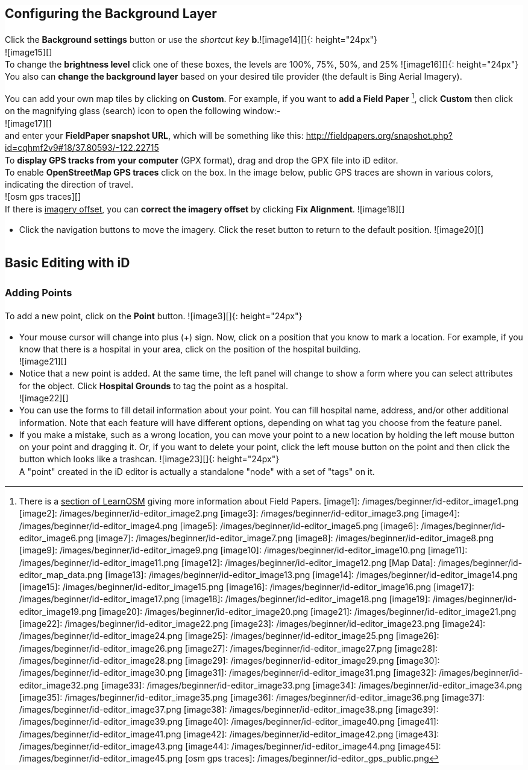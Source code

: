 Configuring the Background Layer
--------------------------------

Click the **Background settings** button or use the *shortcut key* **b**.![image14][]{: height="24px"}  
![image15][]  
To change the **brightness level** click one of these boxes, the levels are 100%, 75%, 50%, and 25% ![image16][]{: height="24px"}  
You also can **change the background layer** based on your desired tile provider (the default is Bing Aerial Imagery).  

You can add your own map tiles by clicking on **Custom**. For example, if you want to **add a Field Paper** [^fieldpaper], click **Custom** then click on the magnifying glass (search) icon to open the following window:-  
![image17][]   
and enter your **FieldPaper snapshot URL**, which will be something like this: <http://fieldpapers.org/snapshot.php?id=cqhmf2v9#18/37.80593/-122.22715>   
To **display GPS tracks from your computer** (GPX format), drag and drop the GPX file into iD editor.  
To enable **OpenStreetMap GPS traces** click on the box. In the image below, public GPS traces are shown in various colors, indicating the direction of travel.  
![osm gps traces][]  
If there is [imagery offset](/en/josm/aerial-imagery), you can **correct the imagery offset** by clicking **Fix Alignment**. ![image18][]  

- Click the navigation buttons to move the imagery. Click the reset button to return to the default position. ![image20][]  

Basic Editing with iD  
----------------------  

### Adding Points  

To add a new point, click on the **Point** button. ![image3][]{: height="24px"}  

- Your mouse cursor will change into plus (+) sign. Now, click on a position that you know to mark a location. For example, if you know that there is a hospital in your area, click on the position of the hospital building.  
![image21][]  
- Notice that a new point is added. At the same time, the left panel will change to show a form where you can select attributes for the object. Click **Hospital Grounds** to tag the point as a hospital.  
![image22][]  
- You can use the forms to fill detail information about your point. You can fill hospital name, address, and/or other additional information. Note that each feature will have different options, depending on what tag you choose from the feature panel.  
- If you make a mistake, such as a wrong location, you can move your point to a new location by holding the left mouse button on your point and dragging it. Or, if you want to delete your point, click the left mouse button on the point and then click the button which looks like a trashcan. ![image23][]{: height="24px"}  
A "point" created in the iD editor is actually a standalone "node" with a set of "tags" on it.  


[^fieldpaper]: There is a [section of LearnOSM](/en/mobile-mapping/field-papers/) giving more information about Field Papers.
[image1]: /images/beginner/id-editor_image1.png 
[image2]: /images/beginner/id-editor_image2.png
[image3]: /images/beginner/id-editor_image3.png
[image4]: /images/beginner/id-editor_image4.png
[image5]: /images/beginner/id-editor_image5.png
[image6]: /images/beginner/id-editor_image6.png
[image7]: /images/beginner/id-editor_image7.png
[image8]: /images/beginner/id-editor_image8.png
[image9]: /images/beginner/id-editor_image9.png
[image10]: /images/beginner/id-editor_image10.png
[image11]: /images/beginner/id-editor_image11.png
[image12]: /images/beginner/id-editor_image12.png
[Map Data]: /images/beginner/id-editor_map_data.png
[image13]: /images/beginner/id-editor_image13.png
[image14]: /images/beginner/id-editor_image14.png
[image15]: /images/beginner/id-editor_image15.png
[image16]: /images/beginner/id-editor_image16.png
[image17]: /images/beginner/id-editor_image17.png
[image18]: /images/beginner/id-editor_image18.png
[image19]: /images/beginner/id-editor_image19.png
[image20]: /images/beginner/id-editor_image20.png
[image21]: /images/beginner/id-editor_image21.png
[image22]: /images/beginner/id-editor_image22.png
[image23]: /images/beginner/id-editor_image23.png
[image24]: /images/beginner/id-editor_image24.png
[image25]: /images/beginner/id-editor_image25.png
[image26]: /images/beginner/id-editor_image26.png
[image27]: /images/beginner/id-editor_image27.png
[image28]: /images/beginner/id-editor_image28.png
[image29]: /images/beginner/id-editor_image29.png
[image30]: /images/beginner/id-editor_image30.png
[image31]: /images/beginner/id-editor_image31.png
[image32]: /images/beginner/id-editor_image32.png
[image33]: /images/beginner/id-editor_image33.png
[image34]: /images/beginner/id-editor_image34.png
[image35]: /images/beginner/id-editor_image35.png
[image36]: /images/beginner/id-editor_image36.png
[image37]: /images/beginner/id-editor_image37.png
[image38]: /images/beginner/id-editor_image38.png
[image39]: /images/beginner/id-editor_image39.png
[image40]: /images/beginner/id-editor_image40.png
[image41]: /images/beginner/id-editor_image41.png
[image42]: /images/beginner/id-editor_image42.png
[image43]: /images/beginner/id-editor_image43.png
[image44]: /images/beginner/id-editor_image44.png
[image45]: /images/beginner/id-editor_image45.png
[osm gps traces]: /images/beginner/id-editor_gps_public.png